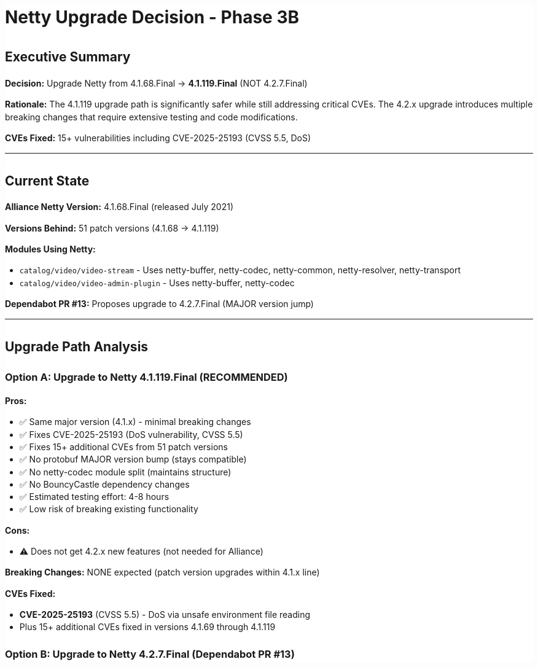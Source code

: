 # Netty Upgrade Decision - Phase 3B

## Executive Summary

**Decision:** Upgrade Netty from 4.1.68.Final → **4.1.119.Final** (NOT 4.2.7.Final)

**Rationale:** The 4.1.119 upgrade path is significantly safer while still addressing critical CVEs. The 4.2.x upgrade introduces multiple breaking changes that require extensive testing and code modifications.

**CVEs Fixed:** 15+ vulnerabilities including CVE-2025-25193 (CVSS 5.5, DoS)

---

## Current State

**Alliance Netty Version:** 4.1.68.Final (released July 2021)

**Versions Behind:** 51 patch versions (4.1.68 → 4.1.119)

**Modules Using Netty:**
- `catalog/video/video-stream` - Uses netty-buffer, netty-codec, netty-common, netty-resolver, netty-transport
- `catalog/video/video-admin-plugin` - Uses netty-buffer, netty-codec

**Dependabot PR #13:** Proposes upgrade to 4.2.7.Final (MAJOR version jump)

---

## Upgrade Path Analysis

### Option A: Upgrade to Netty 4.1.119.Final (RECOMMENDED)

**Pros:**
- ✅ Same major version (4.1.x) - minimal breaking changes
- ✅ Fixes CVE-2025-25193 (DoS vulnerability, CVSS 5.5)
- ✅ Fixes 15+ additional CVEs from 51 patch versions
- ✅ No protobuf MAJOR version bump (stays compatible)
- ✅ No netty-codec module split (maintains structure)
- ✅ No BouncyCastle dependency changes
- ✅ Estimated testing effort: 4-8 hours
- ✅ Low risk of breaking existing functionality

**Cons:**
- ⚠️ Does not get 4.2.x new features (not needed for Alliance)

**Breaking Changes:** NONE expected (patch version upgrades within 4.1.x line)

**CVEs Fixed:**
- **CVE-2025-25193** (CVSS 5.5) - DoS via unsafe environment file reading
- Plus 15+ additional CVEs fixed in versions 4.1.69 through 4.1.119

### Option B: Upgrade to Netty 4.2.7.Final (Dependabot PR #13)
